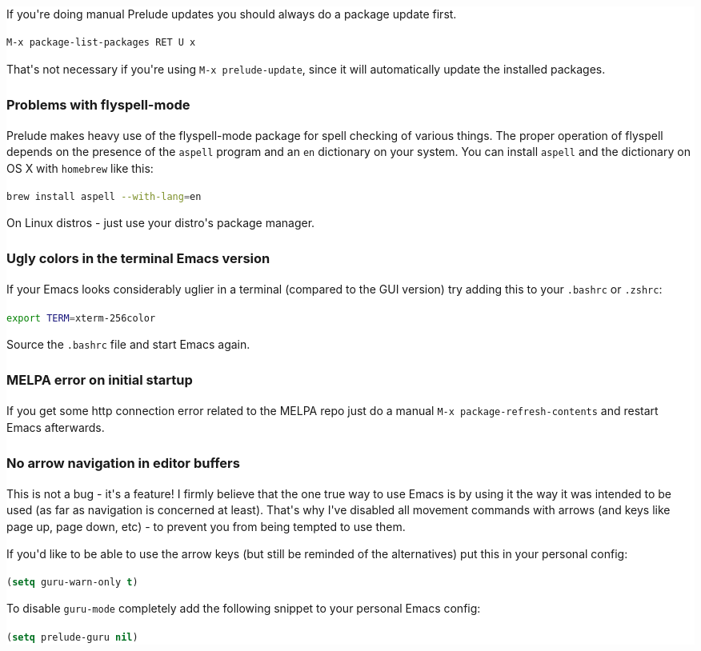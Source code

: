 If you're doing manual Prelude updates you should always do a package update first.

`M-x package-list-packages RET U x`

That's not necessary if you're using `M-x prelude-update`, since it
will automatically update the installed packages.

### Problems with flyspell-mode

Prelude makes heavy use of the flyspell-mode package for spell
checking of various things. The proper operation of flyspell depends
on the presence of the `aspell` program and an `en` dictionary on your
system. You can install `aspell` and the dictionary on OS X with
`homebrew` like this:

```bash
brew install aspell --with-lang=en
```

On Linux distros - just use your distro's package manager.

### Ugly colors in the terminal Emacs version

If your Emacs looks considerably uglier in a terminal (compared to the
GUI version) try adding this to your `.bashrc` or `.zshrc`:

```bash
export TERM=xterm-256color
```

Source the `.bashrc` file and start Emacs again.

### MELPA error on initial startup

If you get some http connection error related to the MELPA repo
just do a manual `M-x package-refresh-contents` and restart Emacs
afterwards.

### No arrow navigation in editor buffers

This is not a bug - it's a feature! I firmly believe that the one true
way to use Emacs is by using it the way it was intended to be used (as
far as navigation is concerned at least). That's why I've disabled all
movement commands with arrows (and keys like page up, page down,
etc) - to prevent you from being tempted to use them.

If you'd like to be able to use the arrow keys (but still be reminded of
the alternatives) put this in your personal config:

```lisp
(setq guru-warn-only t)
```

To disable `guru-mode` completely add the following snippet to your
personal Emacs config:

```lisp
(setq prelude-guru nil)
```
